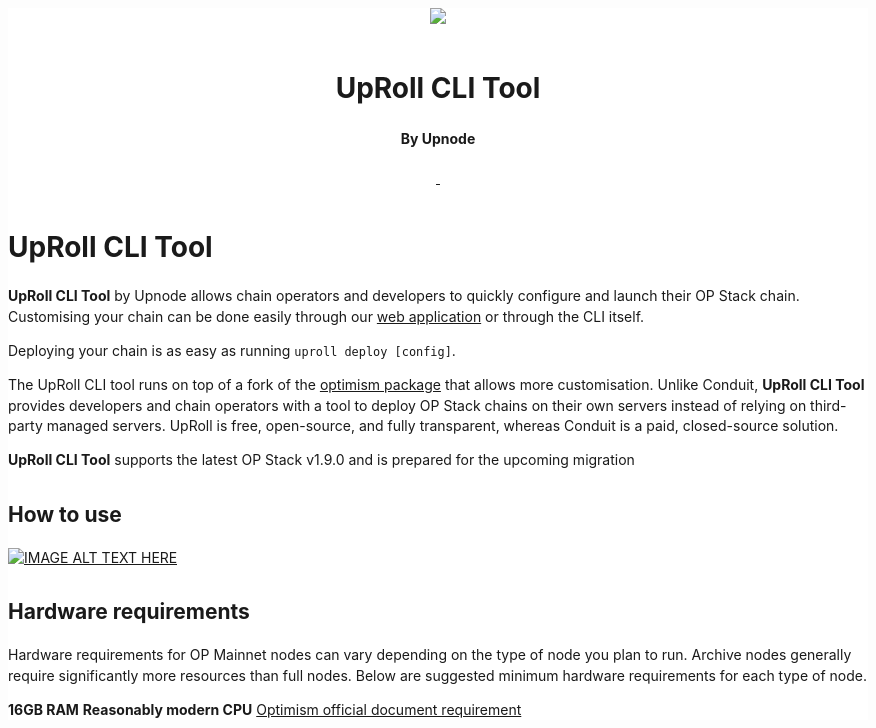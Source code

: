 <p align="center">
    <picture>
      <source media="(prefers-color-scheme: dark)" srcset="https://upnode.org/static/746efe80b6fc0c3e8fe0326ce303ccfd/416c3/upnode.webp">
      <img src="https://upnode.org/static/746efe80b6fc0c3e8fe0326ce303ccfd/416c3/upnode.webp" height="128">
    </picture>
    <h1 align="center">UpRoll CLI Tool</h1>
    <h4 align="center">By Upnode</h4>
</p>

<p align="center">
  <a aria-label="Typescript" href="https://www.npmjs.com/package/turbo">
    <img alt="" src="https://flat.badgen.net/badge/icon/Typescript?icon=typescript&label">
  </a>
  <a aria-label="Docker" href="https://www.npmjs.com/package/turbo">
    <img alt="" src="https://flat.badgen.net/badge/icon/docker?icon=docker&label">
  </a>
</p>

# UpRoll CLI Tool



**UpRoll CLI Tool** by Upnode allows chain operators and developers to quickly configure and launch their OP Stack chain. Customising your chain can be done easily through our [web application](https://uproll-web.vercel.app/) or through the CLI itself.

Deploying your chain is as easy as running `uproll deploy [config]`.




The UpRoll CLI tool runs on top of a fork of the [optimism package](https://github.com/zapper-95/optimism-package) that allows more customisation. Unlike Conduit, **UpRoll CLI Tool** provides developers and chain operators with a tool to deploy OP Stack chains on their own servers instead of relying on third-party managed servers. UpRoll is free, open-source, and fully transparent, whereas Conduit is a paid, closed-source solution.

**UpRoll CLI Tool** supports the latest OP Stack v1.9.0 and is prepared for the upcoming migration


## How to use
[![IMAGE ALT TEXT HERE](https://img.youtube.com/vi/JKe9q2z09XA/0.jpg)](https://www.youtube.com/watch?v=JKe9q2z09XA)

## Hardware requirements

Hardware requirements for OP Mainnet nodes can vary depending on the type of node you plan to run. Archive nodes generally require significantly more resources than full nodes. Below are suggested minimum hardware requirements for each type of node.

**16GB RAM**
**Reasonably modern CPU**
[Optimism official document requirement](https://nodejs.org/en/)
